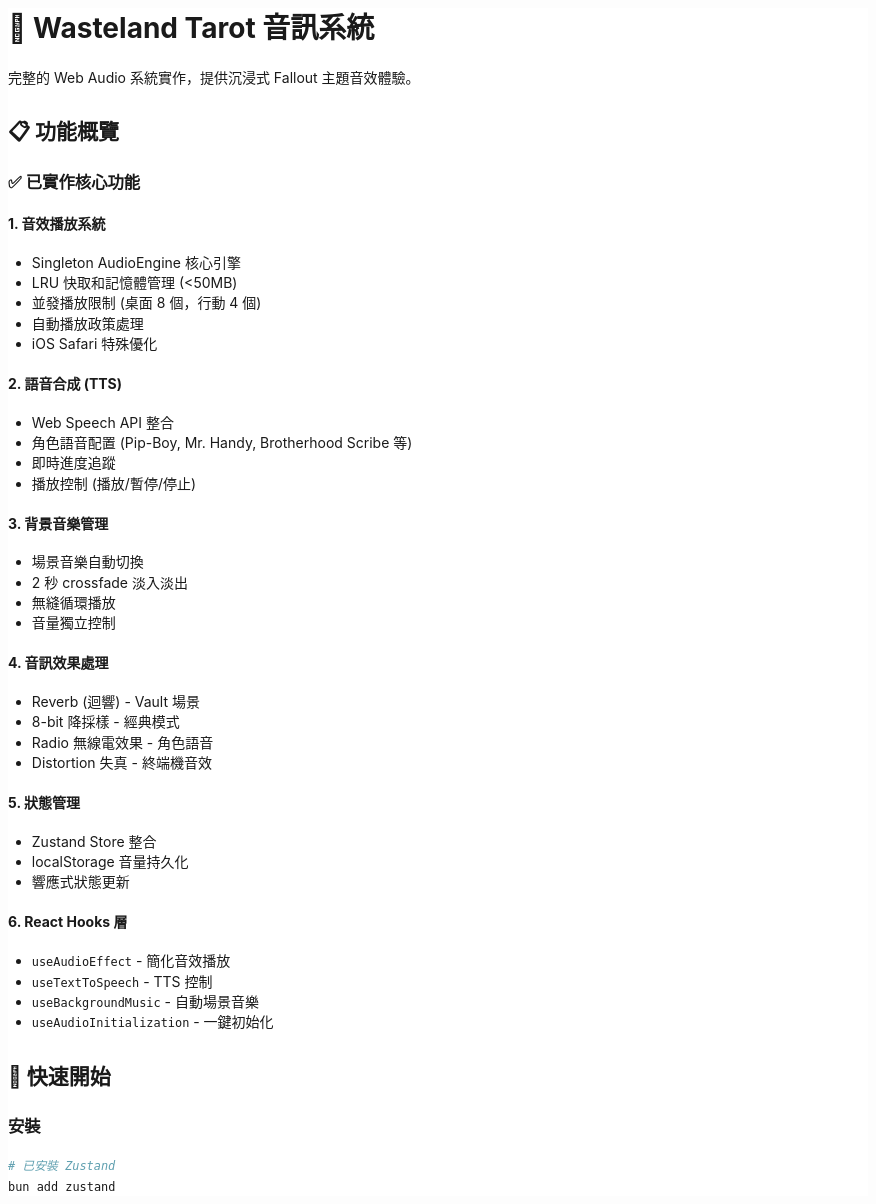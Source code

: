 # 🎵 Wasteland Tarot 音訊系統

完整的 Web Audio 系統實作，提供沉浸式 Fallout 主題音效體驗。

## 📋 功能概覽

### ✅ 已實作核心功能

#### 1. 音效播放系統
- Singleton AudioEngine 核心引擎
- LRU 快取和記憶體管理 (<50MB)
- 並發播放限制 (桌面 8 個，行動 4 個)
- 自動播放政策處理
- iOS Safari 特殊優化

#### 2. 語音合成 (TTS)
- Web Speech API 整合
- 角色語音配置 (Pip-Boy, Mr. Handy, Brotherhood Scribe 等)
- 即時進度追蹤
- 播放控制 (播放/暫停/停止)

#### 3. 背景音樂管理
- 場景音樂自動切換
- 2 秒 crossfade 淡入淡出
- 無縫循環播放
- 音量獨立控制

#### 4. 音訊效果處理
- Reverb (迴響) - Vault 場景
- 8-bit 降採樣 - 經典模式
- Radio 無線電效果 - 角色語音
- Distortion 失真 - 終端機音效

#### 5. 狀態管理
- Zustand Store 整合
- localStorage 音量持久化
- 響應式狀態更新

#### 6. React Hooks 層
- `useAudioEffect` - 簡化音效播放
- `useTextToSpeech` - TTS 控制
- `useBackgroundMusic` - 自動場景音樂
- `useAudioInitialization` - 一鍵初始化

## 🚀 快速開始

### 安裝
```bash
# 已安裝 Zustand
bun add zustand
```
